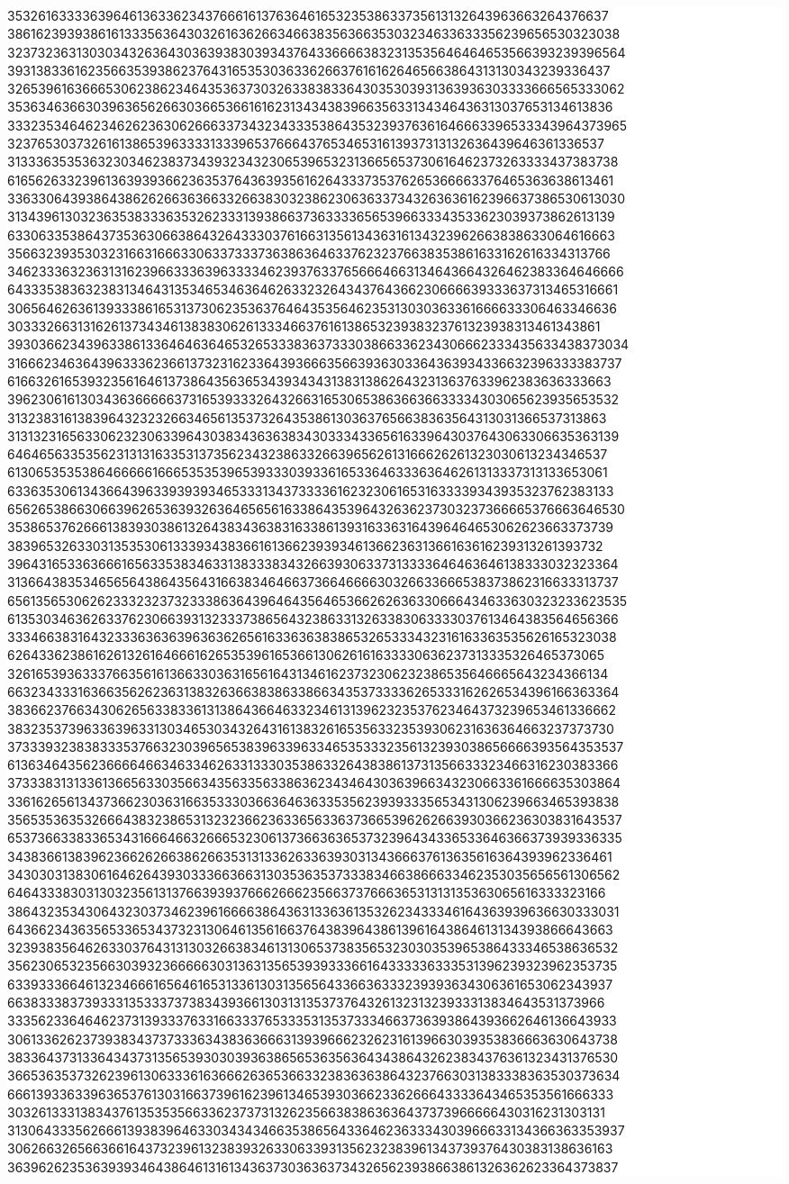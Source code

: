 35326163333639646136336234376661613763646165323538633735613132643963663264376637
38616239393861613335636430326163626634663835636635303234633633356239656530323038
32373236313030343263643036393830393437643366663832313535646464653566393239396564
39313833616235663539386237643165353036336266376161626465663864313130343239336437
32653961636665306238623464353637303263383833643035303931363936303333666565333062
35363463663039636562663036653661616231343438396635633134346436313037653134613836
33323534646234626236306266633734323433353864353239376361646663396533343964373965
32376530373261613865396333313339653766643765346531613937313132636439646361336537
31333635353632303462383734393234323065396532313665653730616462373263333437383738
61656263323961363939366236353764363935616264333735376265366663376465363638613461
33633064393864386262663636633266383032386230636337343263636162396637386530613030
31343961303236353833363532623331393866373633336565396633343533623039373862613139
63306335386437353630663864326433303761663135613436316134323962663838633064616663
35663239353032316631666330633733373638636463376232376638353861633162616334313766
34623336323631316239663336396333346239376337656664663134643664326462383364646666
64333538363238313464313534653463646263323264343764366230666639333637313465316661
30656462636139333861653137306235363764643535646235313030363361666633306463346636
30333266313162613734346138383062613334663761613865323938323761323938313461343861
39303662343963386133646463646532653338363733303866336234306662333435633438373034
31666234636439633362366137323162336439366635663936303364363934336632396333383737
61663261653932356164613738643563653439343431383138626432313637633962383636333663
39623061613034363666663731653933326432663165306538636636633334303065623935653532
31323831613839643232326634656135373264353861303637656638363564313031366537313863
31313231656330623230633964303834363638343033343365616339643037643063306635363139
64646563353562313131633531373562343238633266396562613166626261323030613234346537
61306535353864666661666535353965393330393361653364633363646261313337313133653061
63363530613436643963393939346533313437333361623230616531633339343935323762383133
65626538663066396265363932636465656163386435396432636237303237366665376663646530
35386537626661383930386132643834363831633861393163363164396464653062623663373739
38396532633031353530613339343836616136623939346136623631366163616239313261393732
39643165336366616563353834633138333834326639306337313333646463646138333032323364
31366438353465656438643564316638346466373664666630326633666538373862316633313737
65613565306262333232373233386364396464356465366262636330666434633630323233623535
61353034636263376230663931323337386564323863313263383063333037613464383564656366
33346638316432333636363963636265616336363838653265333432316163363535626165323038
62643362386162613261646661626535396165366130626161633330636237313335326465373065
32616539363337663561613663303631656164313461623732306232386535646665643234366134
66323433316366356262363138326366383863386634353733336265333162626534396166363364
38366237663430626563383361313864366463323461313962323537623464373239653461336662
38323537396336396331303465303432643161383261653563323539306231636364663237373730
37333932383833353766323039656538396339633465353332356132393038656666393564353537
61363464356236666466346334626331333035386332643838613731356633323466316230383366
37333831313361366563303566343563356338636234346430363966343230663361666635303864
33616265613437366230363166353330366364636335356239393335653431306239663465393838
35653536353266643832386531323236623633656336373665396262663930366236303831643537
65373663383365343166646632666532306137366363653732396434336533646366373939336335
34383661383962366262663862663531313362633639303134366637613635616364393962336461
34303031383061646264393033366366313035363537333834663866633462353035656561306562
64643338303130323561313766393937666266623566373766636531313135363065616333323166
38643235343064323037346239616666386436313363613532623433346164363939636630333031
64366234363565336534373231306461356166376438396438613961643864613134393866643663
32393835646263303764313130326638346131306537383565323030353965386433346538636532
35623065323566303932366666303136313565393933366164333336333531396239323962353735
63393336646132346661656461653133613031356564336636333239393634306361653062343937
66383338373933313533373738343936613031313537376432613231323933313834643531373966
33356233646462373139333763316633376533353135373334663736393864393662646136643933
30613362623739383437373336343836366631393966623262316139663039353836663630643738
38336437313364343731356539303039363865653635636434386432623834376361323431376530
36653635373262396130633361636662636536633238363638643237663031383338363530373634
66613933633963653761303166373961623961346539303662336266643333643465353561666333
30326133313834376135353566336237373132623566383863636437373966666430316231303131
31306433356266613938396463303434346635386564336462363334303966633134366363353937
30626632656636616437323961323839326330633931356232383961343739376430383138636163
36396262353639393464386461316134363730363637343265623938663861326362623364373837